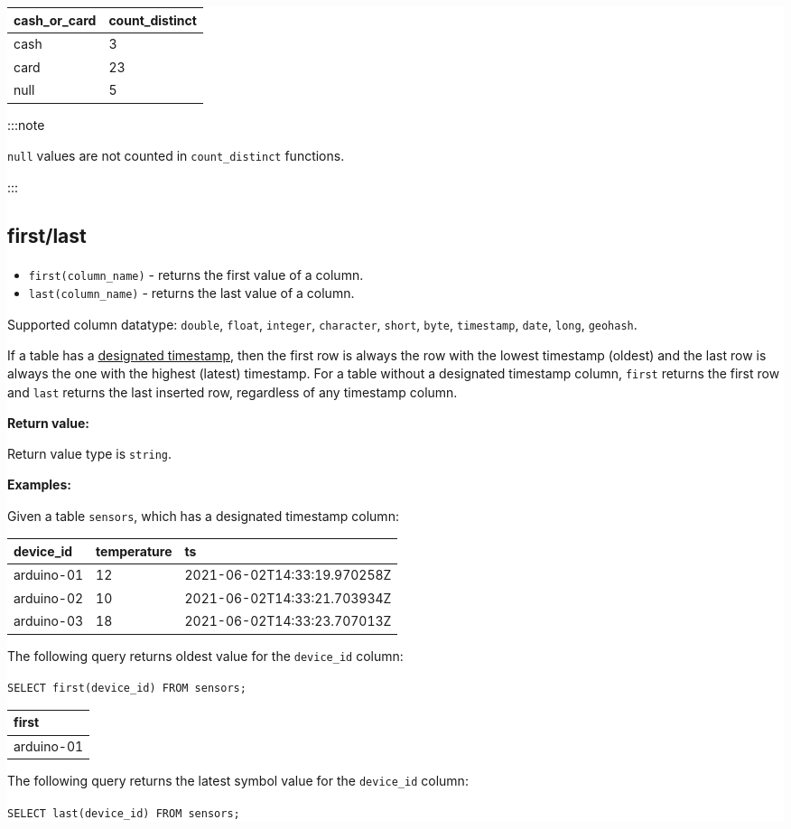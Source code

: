 |cash_or_card|count_distinct|
|:-----------|:-------------|
|cash        |3             |
|card        |23            |
|null        |5             |

:::note

`null` values are not counted in `count_distinct` functions.

:::

## first/last

- `first(column_name)` - returns the first value of a column. 
- `last(column_name)` - returns the last value of a column. 

Supported column datatype: `double`, `float`, `integer`, `character`, `short`, `byte`, `timestamp`, `date`, `long`, `geohash`.

If a table has a [designated timestamp](/docs/concept/designated-timestamp), then the first row is always the row with the lowest timestamp (oldest) and the last row is always the one with the highest (latest) timestamp. 
For a table without a designated timestamp column, `first` returns the first row and `last` returns the last inserted row, regardless of any timestamp column. 

**Return value:**

Return value type is `string`.

**Examples:**

Given a table `sensors`, which has a designated timestamp column:

|device_id |temperature|ts                         |
|:---------|:----------|:--------------------------|
|arduino-01|12         |2021-06-02T14:33:19.970258Z|
|arduino-02|10         |2021-06-02T14:33:21.703934Z|
|arduino-03|18         |2021-06-02T14:33:23.707013Z|

The following query returns oldest value for the `device_id` column:

```questdb-sql
SELECT first(device_id) FROM sensors;
```

|first     |
|:---------|
|arduino-01|

The following query returns the latest symbol value for the `device_id` column:

```questdb-sql
SELECT last(device_id) FROM sensors;
```
